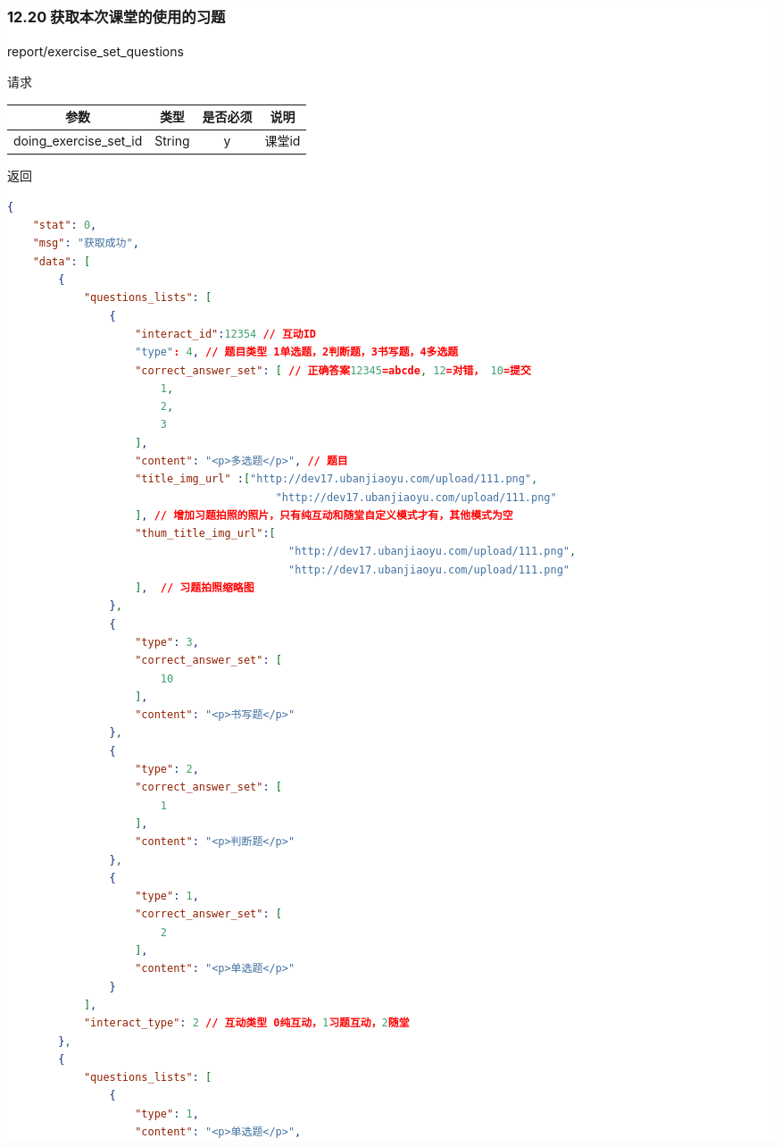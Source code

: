 ### 12.20 获取本次课堂的使用的习题

report/exercise_set_questions

请求

|          参数           |   类型   | 是否必须 |  说明  |
| :-------------------: | :----: | :--: | :--: |
| doing_exercise_set_id | String |  y   | 课堂id |

返回

```json
{
    "stat": 0,
    "msg": "获取成功",
    "data": [
        {
            "questions_lists": [
                {
                  	"interact_id":12354 // 互动ID
                    "type": 4, // 题目类型 1单选题，2判断题，3书写题，4多选题
                    "correct_answer_set": [ // 正确答案12345=abcde, 12=对错， 10=提交
                        1,
                        2,
                        3
                    ],
                    "content": "<p>多选题</p>", // 题目
                  	"title_img_url" :["http://dev17.ubanjiaoyu.com/upload/111.png",
                    					  "http://dev17.ubanjiaoyu.com/upload/111.png"
                    ], // 增加习题拍照的照片，只有纯互动和随堂自定义模式才有，其他模式为空
                    "thum_title_img_url":[
                          					"http://dev17.ubanjiaoyu.com/upload/111.png",
                    					    "http://dev17.ubanjiaoyu.com/upload/111.png"
                    ],  // 习题拍照缩略图
                },
                {
                    "type": 3,
                    "correct_answer_set": [
                        10
                    ],
                    "content": "<p>书写题</p>"
                },
                {
                    "type": 2,
                    "correct_answer_set": [
                        1
                    ],
                    "content": "<p>判断题</p>"
                },
                {
                    "type": 1,
                    "correct_answer_set": [
                        2
                    ],
                    "content": "<p>单选题</p>"
                }
            ],
            "interact_type": 2 // 互动类型 0纯互动，1习题互动，2随堂
        },
        {
            "questions_lists": [
                {
                    "type": 1,
                    "content": "<p>单选题</p>",
```